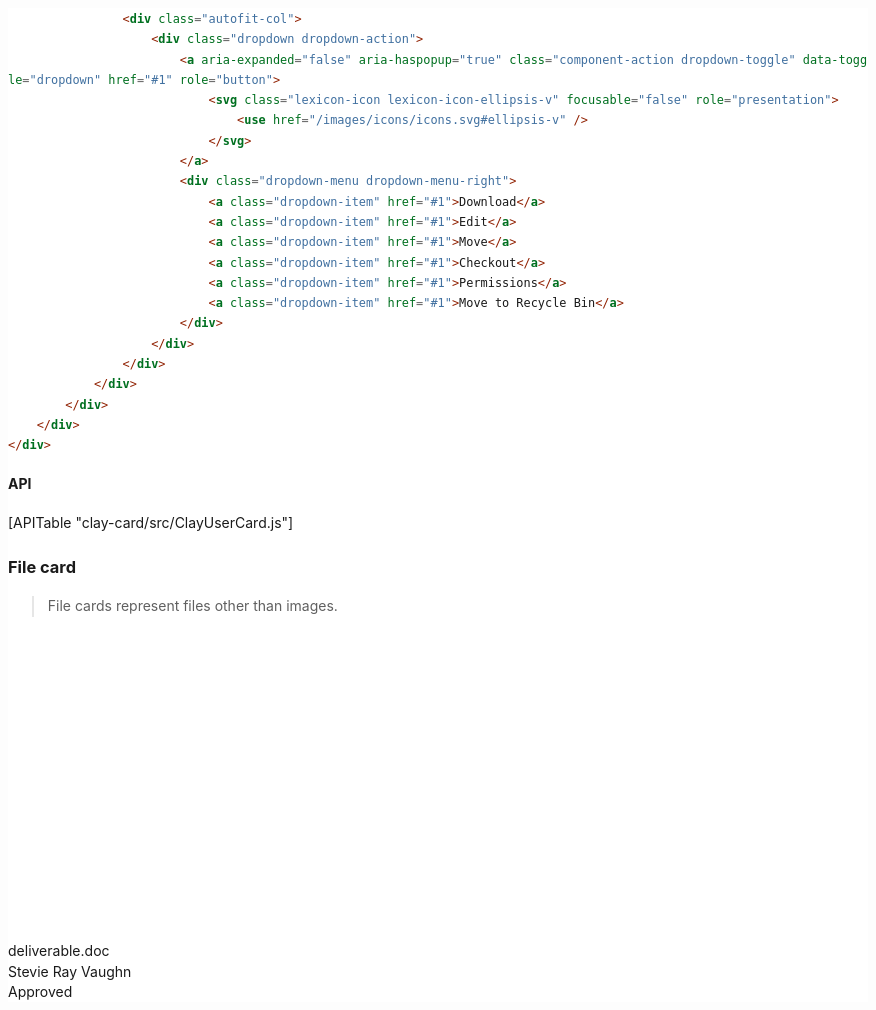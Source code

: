 ```html
				<div class="autofit-col">
					<div class="dropdown dropdown-action">
						<a aria-expanded="false" aria-haspopup="true" class="component-action dropdown-toggle" data-toggle="dropdown" href="#1" role="button">
							<svg class="lexicon-icon lexicon-icon-ellipsis-v" focusable="false" role="presentation">
								<use href="/images/icons/icons.svg#ellipsis-v" />
							</svg>
						</a>
						<div class="dropdown-menu dropdown-menu-right">
							<a class="dropdown-item" href="#1">Download</a>
							<a class="dropdown-item" href="#1">Edit</a>
							<a class="dropdown-item" href="#1">Move</a>
							<a class="dropdown-item" href="#1">Checkout</a>
							<a class="dropdown-item" href="#1">Permissions</a>
							<a class="dropdown-item" href="#1">Move to Recycle Bin</a>
						</div>
					</div>
				</div>
			</div>
		</div>
	</div>
</div>
```

#### API

<div>
	[APITable "clay-card/src/ClayUserCard.js"]
</div>


### File card

> File cards represent files other than images.

<div class="row">
	<div class="col-md-4">
		<div class="card card-type-asset file-card">
			<div class="aspect-ratio card-item-first">
				<div class="aspect-ratio-item-center-middle aspect-ratio-item-fluid card-type-asset-icon">
					<svg class="lexicon-icon lexicon-icon-documents-and-media" focusable="false" role="presentation">
						<use href="/images/icons/icons.svg#documents-and-media" />
					</svg>
				</div>
				<span class="sticker sticker-rounded sticker-primary sticker-bottom-left">
					<span class="inline-item">
						<svg class="lexicon-icon lexicon-icon-document-text" focusable="false" role="presentation">
							<use href="/images/icons/icons.svg#document-text"></use>
						</svg>
					</span>
				</span>
			</div>
			<div class="card-body">
				<div class="card-row">
					<div class="autofit-col autofit-col-expand">
						<div class="card-title text-truncate" title="deliverable.doc">deliverable.doc</div>
						<div class="card-subtitle text-truncate" title="Stevie Ray Vaughn">Stevie Ray Vaughn</div>
						<div class="card-detail">
							<span class="label label-success">
								<span class="label-item label-item-expand">Approved</span>
							</span>
						</div>
					</div>
				</div>